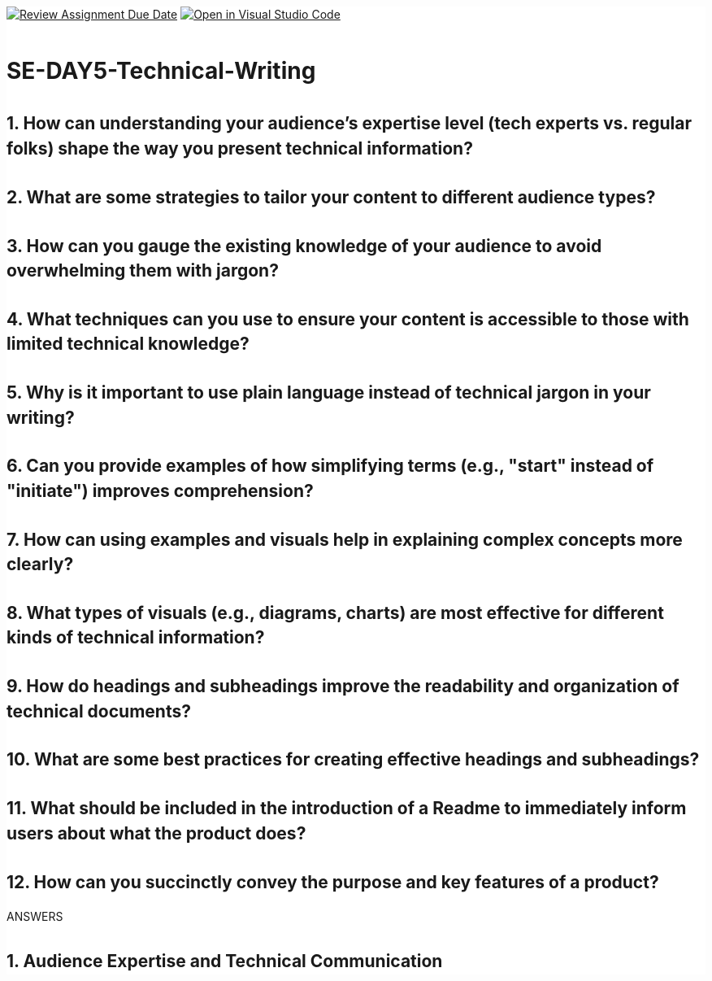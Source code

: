 [![Review Assignment Due Date](https://classroom.github.com/assets/deadline-readme-button-22041afd0340ce965d47ae6ef1cefeee28c7c493a6346c4f15d667ab976d596c.svg)](https://classroom.github.com/a/zsAR-pyY)
[![Open in Visual Studio Code](https://classroom.github.com/assets/open-in-vscode-2e0aaae1b6195c2367325f4f02e2d04e9abb55f0b24a779b69b11b9e10269abc.svg)](https://classroom.github.com/online_ide?assignment_repo_id=18686958&assignment_repo_type=AssignmentRepo)
# SE-DAY5-Technical-Writing
## 1. How can understanding your audience’s expertise level (tech experts vs. regular folks) shape the way you present technical information?
## 2. What are some strategies to tailor your content to different audience types?
## 3. How can you gauge the existing knowledge of your audience to avoid overwhelming them with jargon?
## 4. What techniques can you use to ensure your content is accessible to those with limited technical knowledge?
## 5. Why is it important to use plain language instead of technical jargon in your writing?
## 6. Can you provide examples of how simplifying terms (e.g., "start" instead of "initiate") improves comprehension?
## 7. How can using examples and visuals help in explaining complex concepts more clearly?
## 8. What types of visuals (e.g., diagrams, charts) are most effective for different kinds of technical information?
## 9. How do headings and subheadings improve the readability and organization of technical documents?
## 10. What are some best practices for creating effective headings and subheadings?
## 11. What should be included in the introduction of a Readme to immediately inform users about what the product does?
## 12. How can you succinctly convey the purpose and key features of a product?

ANSWERS

## 1. Audience Expertise and Technical Communication
